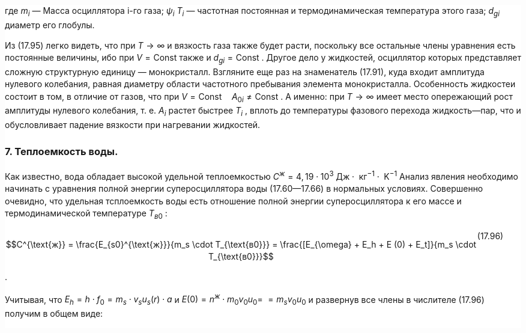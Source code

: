 где <span data-db-key="4799" data-src="images/formula_inline_293_3_3.webp"> $m_i$ </span> — Macca осциллятора i-го газа; <span data-db-key="4800" data-src="images/formula_inline_293_3_9.webp"> $\psi_i \ T_i$ </span> — частотная постоянная и термодинамическая температура этого газа; <span data-db-key="4798" data-src="images/formula_inline_293_3_18.webp"> $d_{gi}$ </span> диаметр его глобулы.

Из (17.95) легко видеть, что при <span data-db-key="4803" data-src="images/formula_inline_293_4_6.webp"> $T \rightarrow \infty$ </span> и вязкость газа также будет расти, поскольку все остальные члены уравнения есть постоянные величины, ибо при <span data-db-key="4801" data-src="images/formula_inline_293_4_23.webp"> $V = \text{Const}$ </span> также и <span data-db-key="4802" data-src="images/formula_inline_293_4_26.webp"> $d_{gi} = \text{Const}$ </span> . Другое дело у жидкостей, осциллятор которых представляет сложную структурную единицу — монокристалл. Взгляните еще раз на знаменатель (17.91), куда входит амплитуда нулевого колебания, равная диаметру области частотного пребывания элемента монокристалла. Особенность жидкостеи состоит в том, в отличие от газов, что при <span data-db-key="4804" data-src="images/formula_inline_293_5_0.webp"> $V = \text{Const} \quad A_{0i} \neq \text{Const}$ </span> . А именно: при <span data-db-key="4807" data-src="images/formula_inline_293_5_5.webp"> $T \rightarrow \infty$ </span> имеет место опережающий рост амплитуды нулевого колебания, т. е. <span data-db-key="4805" data-src="images/formula_inline_293_5_15.webp"> $A_i$ </span> растет быстрее <span data-db-key="4806" data-src="images/formula_inline_293_5_18.webp"> $T_i$ </span> , вплоть до температуры фазового перехода жидкость—пар, что и обусловливает падение вязкости при нагревании жидкостей.

### 7. Теплоемкость воды. 

Как известно, вода обладает высокой удельной теплоемкостью <span data-db-key="4808" data-src="images/formula_inline_293_6_10.webp"> $C^ж = 4,19 \cdot 10^3 \text{ Дж} \cdot \text{ кг}^{-1} \cdot \text{ K}^{-1}$ </span> Анализ явления необходимо начинать с уравнения полной энергии суперосциллятора воды (17.60—17.66) в нормальных условиях. Совершенно очевидно, что удельная тсплоемкость воды есть отношение полной энергии суперосциллятора к его массе и термодинамической температуре <span data-db-key="4809" data-src="images/formula_inline_293_6_43.webp"> $T_{в0}$ </span>:

<div style="display: flex; width: 100%;" data-db-key="4796" data-src="images/formula_full_293_8_0.webp">
<div style="width: 100%;">

$$C^{\text{ж}} = \frac{E_{s0}^{\text{ж}}}{m_s \cdot T_{\text{в0}}} = \frac{[E_{\omega} + E_h + E (0) + E_t]}{m_s \cdot T_{\text{в0}}}$$

</div>
<div style="width: 80px;">
(17.96)
</div>
</div>
.

Учитывая, что <span data-db-key="4810" data-src="images/formula_inline_293_8_4.webp"> $E_h = h \cdot f_0 = m_s \cdot v_s u_s (r) \cdot a$ </span> и <span data-db-key="4811" data-src="images/formula_inline_293_8_6.webp"> $E(0) = n^ж \cdot m_0 v_0 u_0 =$ </span> <span data-db-key="4812" data-src="images/formula_inline_293_9_0.webp"> $= m_s v_0 u_0$ </span> и развернув все члены в числителе (17.96) получим в общем виде:

<div style="display: flex; width: 100%;" data-db-key="4794" data-src="images/formula_full_293_11.webp">
<div style="width: 100%;">
